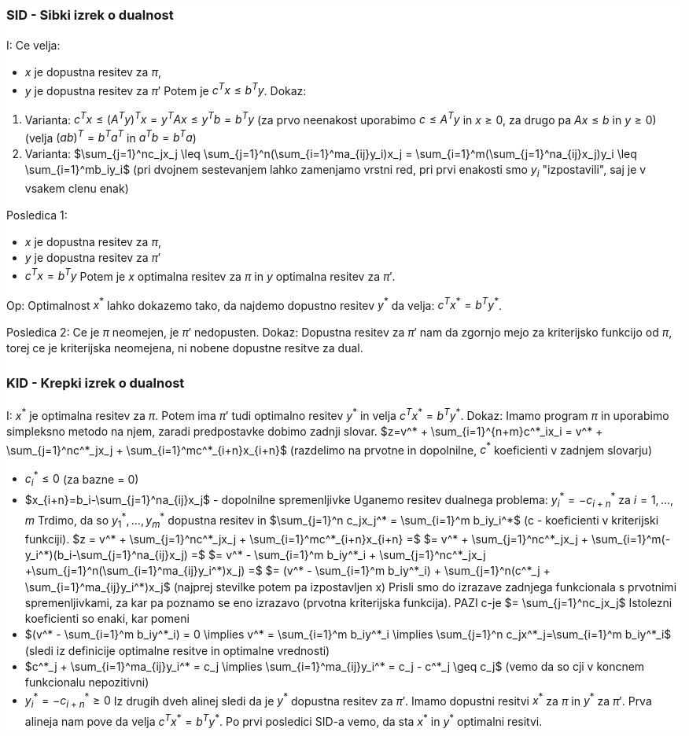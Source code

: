 ### SID - Sibki izrek o dualnost

I: Ce velja:
- $x$ je dopustna resitev za $\pi$, 
- $y$ je dopustna resitev za $\pi'$ 
Potem je $c^Tx\leq b^Ty$.
Dokaz: 
1. Varianta:
$c^Tx \leq (A^Ty)^Tx = y^TAx \leq y^Tb = b^Ty$ 
(za prvo neenakost uporabimo $c\leq A^Ty$ in $x\geq 0$, za drugo pa $Ax\leq b$ in $y\geq 0$)
(velja $(ab)^T=b^Ta^T$ in $a^Tb=b^Ta$)
2. Varianta:
$\sum_{j=1}^nc_jx_j \leq \sum_{j=1}^n(\sum_{i=1}^ma_{ij}y_i)x_j = \sum_{i=1}^m(\sum_{j=1}^na_{ij}x_j)y_i \leq \sum_{i=1}^mb_iy_i$ 
(pri dvojnem sestevanjem lahko zamenjamo vrstni red, pri prvi enakosti smo $y_i$ "izpostavili", saj je v vsakem clenu enak)

Posledica 1:
- $x$ je dopustna resitev za $\pi$, 
- $y$ je dopustna resitev za $\pi'$ 
- $c^Tx = b^Ty$
Potem je $x$ optimalna resitev za $\pi$ in $y$ optimalna resitev za $\pi'$.

Op: Optimalnost $x^*$ lahko dokazemo tako, da najdemo dopustno resitev $y^*$ da velja: $c^Tx^*=b^Ty^*$.

Posledica 2: Ce je $\pi$ neomejen, je $\pi'$ nedopusten.
Dokaz: Dopustna resitev za $\pi'$ nam da zgornjo mejo za kriterijsko funkcijo od $\pi$, torej ce je kriterijska neomejena, ni nobene dopustne resitve za dual.

### KID - Krepki izrek o dualnost

I: $x^*$ je optimalna resitev za $\pi$. Potem ima $\pi'$ tudi optimalno resitev $y^*$ in velja $c^Tx^*=b^Ty^*$.
Dokaz: 
Imamo program $\pi$ in uporabimo simpleksno metodo na njem, zaradi predpostavke dobimo zadnji slovar.
$z=v^* + \sum_{i=1}^{n+m}c^*_ix_i = v^* + \sum_{j=1}^nc^*_jx_j + \sum_{i=1}^mc^*_{i+n}x_{i+n}$ (razdelimo na prvotne in dopolnilne, $c^*$ koeficienti v zadnjem slovarju)
- $c_i^* \leq 0$ (za bazne = 0)
- $x_{i+n}=b_i-\sum_{j=1}^na_{ij}x_j$ - dopolnilne spremenljivke
Uganemo resitev dualnega problema:
$y^*_i=-c_{i+n}^*$ za $i=1,...,m$ 
Trdimo, da so $y_1^*,...,y_m^*$ dopustna resitev in $\sum_{j=1}^n c_jx_j^* = \sum_{i=1}^m b_iy_i^*$ (c - koeficienti v kriterijski funkciji).
$z = v^* + \sum_{j=1}^nc^*_jx_j + \sum_{i=1}^mc^*_{i+n}x_{i+n} =$ 
$= v^* + \sum_{j=1}^nc^*_jx_j + \sum_{i=1}^m(-y_i^*)(b_i-\sum_{j=1}^na_{ij}x_j) =$
$= v^* - \sum_{i=1}^m b_iy^*_i + \sum_{j=1}^nc^*_jx_j +\sum_{j=1}^n(\sum_{i=1}^ma_{ij}y_i^*)x_j) =$
$= (v^* - \sum_{i=1}^m b_iy^*_i) + \sum_{j=1}^n(c^*_j + \sum_{i=1}^ma_{ij}y_i^*)x_j$  (najprej stevilke potem pa izpostavljen x)
Prisli smo do izrazave zadnjega funkcionala s prvotnimi spremenljivkami, za kar pa poznamo se eno izrazavo (prvotna kriterijska funkcija). PAZI c-je
$= \sum_{j=1}^nc_jx_j$ 
Istolezni koeficienti so enaki, kar pomeni 
- $(v^* - \sum_{i=1}^m b_iy^*_i) = 0 \implies v^* = \sum_{i=1}^m b_iy^*_i \implies \sum_{j=1}^n c_jx^*_j=\sum_{i=1}^m b_iy^*_i$  (sledi iz definicije optimalne resitve in optimalne vrednosti)
- $c^*_j + \sum_{i=1}^ma_{ij}y_i^* = c_j \implies \sum_{i=1}^ma_{ij}y_i^* = c_j - c^*_j \geq c_j$ (vemo da so cji v koncnem funkcionalu nepozitivni)
- $y^*_i= -c_{i+n}^*\geq 0$ 
Iz drugih dveh alinej sledi da je $y^*$ dopustna resitev za $\pi'$.
Imamo dopustni resitvi $x^*$ za $\pi$ in $y^*$ za $\pi'$. Prva alineja nam pove da velja $c^Tx^*=b^Ty^*$.
Po prvi posledici SID-a vemo, da sta $x^*$ in $y^*$ optimalni resitvi.
